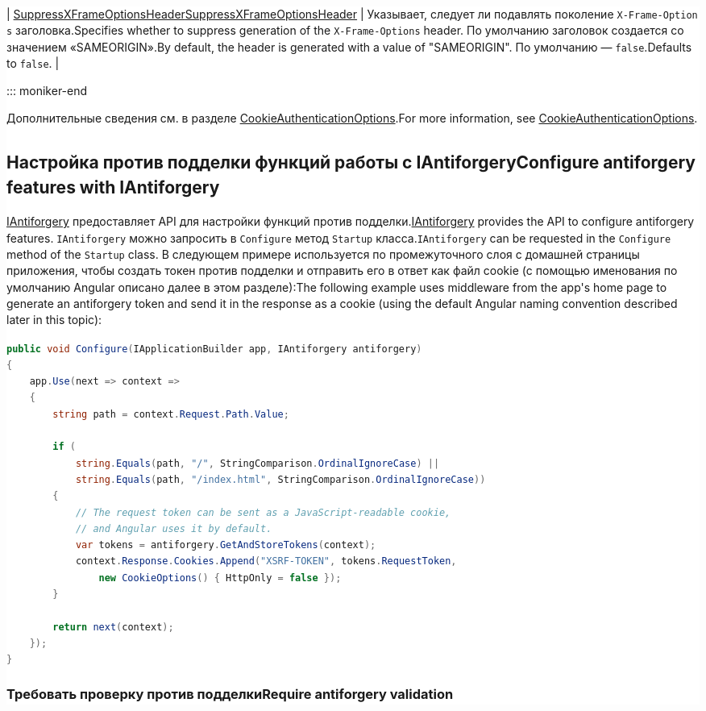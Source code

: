 | [<span data-ttu-id="2717d-246">SuppressXFrameOptionsHeader</span><span class="sxs-lookup"><span data-stu-id="2717d-246">SuppressXFrameOptionsHeader</span></span>](/dotnet/api/microsoft.aspnetcore.antiforgery.antiforgeryoptions.suppressxframeoptionsheader) | <span data-ttu-id="2717d-247">Указывает, следует ли подавлять поколение `X-Frame-Options` заголовка.</span><span class="sxs-lookup"><span data-stu-id="2717d-247">Specifies whether to suppress generation of the `X-Frame-Options` header.</span></span> <span data-ttu-id="2717d-248">По умолчанию заголовок создается со значением «SAMEORIGIN».</span><span class="sxs-lookup"><span data-stu-id="2717d-248">By default, the header is generated with a value of "SAMEORIGIN".</span></span> <span data-ttu-id="2717d-249">По умолчанию — `false`.</span><span class="sxs-lookup"><span data-stu-id="2717d-249">Defaults to `false`.</span></span> |

::: moniker-end

<span data-ttu-id="2717d-250">Дополнительные сведения см. в разделе [CookieAuthenticationOptions](/dotnet/api/Microsoft.AspNetCore.Builder.CookieAuthenticationOptions).</span><span class="sxs-lookup"><span data-stu-id="2717d-250">For more information, see [CookieAuthenticationOptions](/dotnet/api/Microsoft.AspNetCore.Builder.CookieAuthenticationOptions).</span></span>

## <a name="configure-antiforgery-features-with-iantiforgery"></a><span data-ttu-id="2717d-251">Настройка против подделки функций работы с IAntiforgery</span><span class="sxs-lookup"><span data-stu-id="2717d-251">Configure antiforgery features with IAntiforgery</span></span>

<span data-ttu-id="2717d-252">[IAntiforgery](/dotnet/api/microsoft.aspnetcore.antiforgery.iantiforgery) предоставляет API для настройки функций против подделки.</span><span class="sxs-lookup"><span data-stu-id="2717d-252">[IAntiforgery](/dotnet/api/microsoft.aspnetcore.antiforgery.iantiforgery) provides the API to configure antiforgery features.</span></span> <span data-ttu-id="2717d-253">`IAntiforgery` можно запросить в `Configure` метод `Startup` класса.</span><span class="sxs-lookup"><span data-stu-id="2717d-253">`IAntiforgery` can be requested in the `Configure` method of the `Startup` class.</span></span> <span data-ttu-id="2717d-254">В следующем примере используется по промежуточного слоя с домашней страницы приложения, чтобы создать токен против подделки и отправить его в ответ как файл cookie (с помощью именования по умолчанию Angular описано далее в этом разделе):</span><span class="sxs-lookup"><span data-stu-id="2717d-254">The following example uses middleware from the app's home page to generate an antiforgery token and send it in the response as a cookie (using the default Angular naming convention described later in this topic):</span></span>

```csharp
public void Configure(IApplicationBuilder app, IAntiforgery antiforgery)
{
    app.Use(next => context =>
    {
        string path = context.Request.Path.Value;

        if (
            string.Equals(path, "/", StringComparison.OrdinalIgnoreCase) ||
            string.Equals(path, "/index.html", StringComparison.OrdinalIgnoreCase))
        {
            // The request token can be sent as a JavaScript-readable cookie, 
            // and Angular uses it by default.
            var tokens = antiforgery.GetAndStoreTokens(context);
            context.Response.Cookies.Append("XSRF-TOKEN", tokens.RequestToken, 
                new CookieOptions() { HttpOnly = false });
        }

        return next(context);
    });
}
```

### <a name="require-antiforgery-validation"></a><span data-ttu-id="2717d-255">Требовать проверку против подделки</span><span class="sxs-lookup"><span data-stu-id="2717d-255">Require antiforgery validation</span></span>
